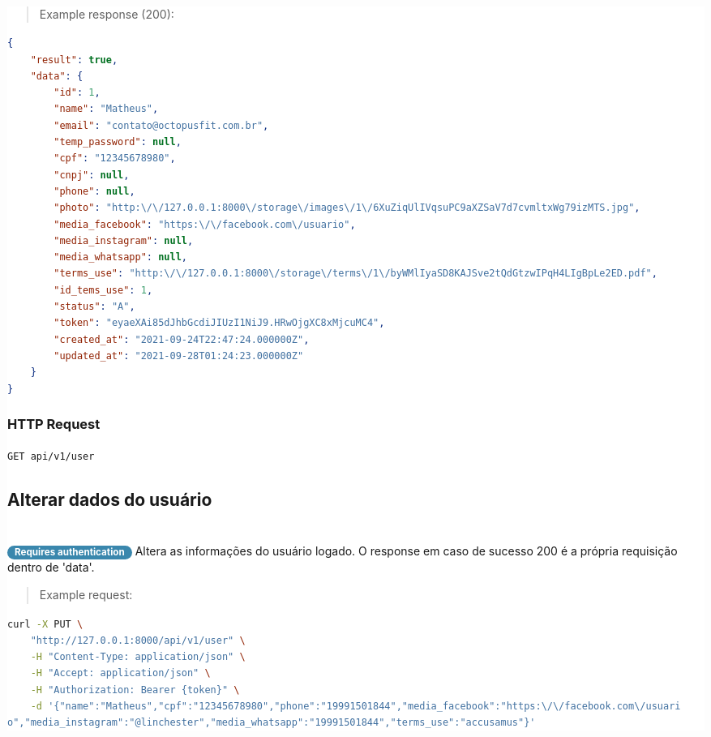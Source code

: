 
> Example response (200):

```json
{
    "result": true,
    "data": {
        "id": 1,
        "name": "Matheus",
        "email": "contato@octopusfit.com.br",
        "temp_password": null,
        "cpf": "12345678980",
        "cnpj": null,
        "phone": null,
        "photo": "http:\/\/127.0.0.1:8000\/storage\/images\/1\/6XuZiqUlIVqsuPC9aXZSaV7d7cvmltxWg79izMTS.jpg",
        "media_facebook": "https:\/\/facebook.com\/usuario",
        "media_instagram": null,
        "media_whatsapp": null,
        "terms_use": "http:\/\/127.0.0.1:8000\/storage\/terms\/1\/byWMlIyaSD8KAJSve2tQdGtzwIPqH4LIgBpLe2ED.pdf",
        "id_tems_use": 1,
        "status": "A",
        "token": "eyaeXAi85dJhbGcdiJIUzI1NiJ9.HRwOjgXC8xMjcuMC4",
        "created_at": "2021-09-24T22:47:24.000000Z",
        "updated_at": "2021-09-28T01:24:23.000000Z"
    }
}
```

### HTTP Request
`GET api/v1/user`





## Alterar dados do usuário

<br><small style="padding: 1px 9px 2px;font-weight: bold;white-space: nowrap;color: #ffffff;-webkit-border-radius: 9px;-moz-border-radius: 9px;border-radius: 9px;background-color: #3a87ad;">Requires authentication</small>
Altera as informações do usuário logado. O response em caso de sucesso 200 é a própria requisição dentro de 'data'.

> Example request:

```bash
curl -X PUT \
    "http://127.0.0.1:8000/api/v1/user" \
    -H "Content-Type: application/json" \
    -H "Accept: application/json" \
    -H "Authorization: Bearer {token}" \
    -d '{"name":"Matheus","cpf":"12345678980","phone":"19991501844","media_facebook":"https:\/\/facebook.com\/usuario","media_instagram":"@linchester","media_whatsapp":"19991501844","terms_use":"accusamus"}'

```
